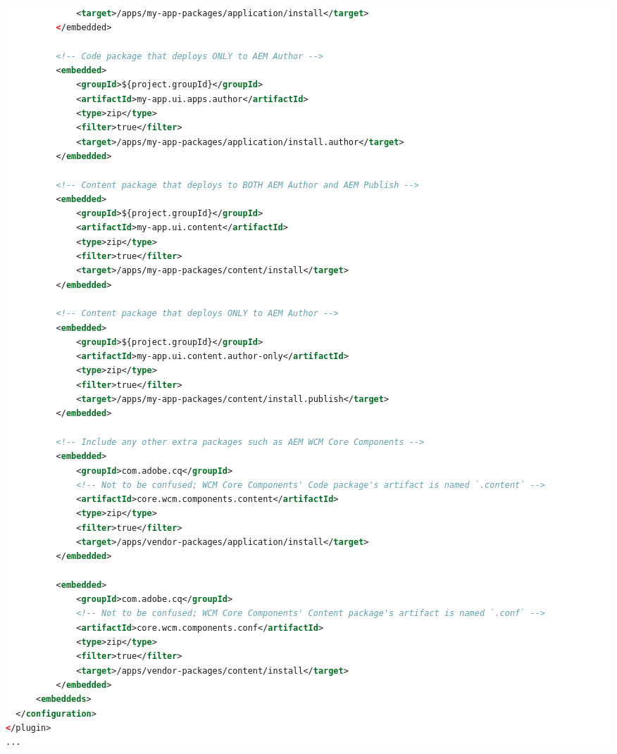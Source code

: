 ```xml
              <target>/apps/my-app-packages/application/install</target>
          </embedded>

          <!-- Code package that deploys ONLY to AEM Author -->
          <embedded>
              <groupId>${project.groupId}</groupId>
              <artifactId>my-app.ui.apps.author</artifactId>
              <type>zip</type>
              <filter>true</filter>
              <target>/apps/my-app-packages/application/install.author</target>
          </embedded>

          <!-- Content package that deploys to BOTH AEM Author and AEM Publish -->
          <embedded>
              <groupId>${project.groupId}</groupId>
              <artifactId>my-app.ui.content</artifactId>
              <type>zip</type>
              <filter>true</filter>
              <target>/apps/my-app-packages/content/install</target>
          </embedded>

          <!-- Content package that deploys ONLY to AEM Author -->
          <embedded>
              <groupId>${project.groupId}</groupId>
              <artifactId>my-app.ui.content.author-only</artifactId>
              <type>zip</type>
              <filter>true</filter>
              <target>/apps/my-app-packages/content/install.publish</target>
          </embedded>

          <!-- Include any other extra packages such as AEM WCM Core Components -->
          <embedded>
              <groupId>com.adobe.cq</groupId>
              <!-- Not to be confused; WCM Core Components' Code package's artifact is named `.content` -->
              <artifactId>core.wcm.components.content</artifactId>
              <type>zip</type>
              <filter>true</filter>
              <target>/apps/vendor-packages/application/install</target>
          </embedded>

          <embedded>
              <groupId>com.adobe.cq</groupId>
              <!-- Not to be confused; WCM Core Components' Content package's artifact is named `.conf` -->
              <artifactId>core.wcm.components.conf</artifactId>
              <type>zip</type>
              <filter>true</filter>
              <target>/apps/vendor-packages/content/install</target>
          </embedded>
      <embeddeds>
  </configuration>
</plugin>
...
```
